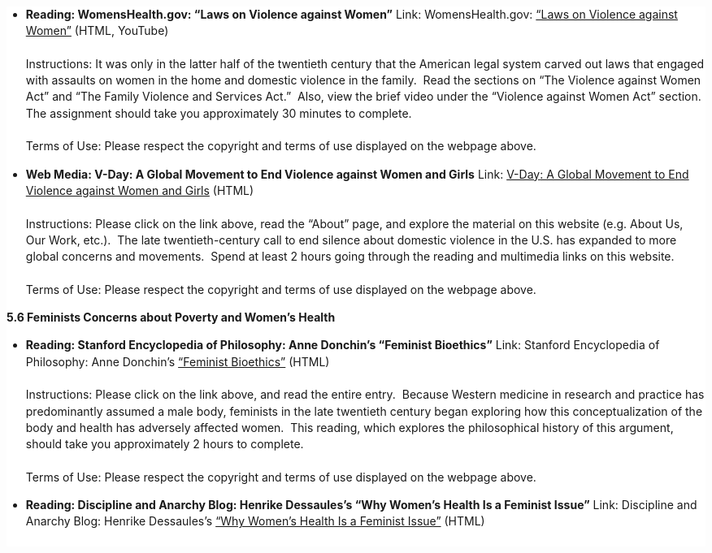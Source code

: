 -   **Reading: WomensHealth.gov: “Laws on Violence against Women”**
    Link: WomensHealth.gov: [“Laws on Violence against
    Women”](http://womenshealth.gov/violence-against-women/laws-on-violence-against-women/)
    (HTML, YouTube)  
        
     Instructions: It was only in the latter half of the twentieth
    century that the American legal system carved out laws that engaged
    with assaults on women in the home and domestic violence in the
    family.  Read the sections on “The Violence against Women Act” and
    “The Family Violence and Services Act.”  Also, view the brief video
    under the “Violence against Women Act” section.  The assignment
    should take you approximately 30 minutes to complete.  
        
     Terms of Use: Please respect the copyright and terms of use
    displayed on the webpage above.

-   **Web Media: V-Day: A Global Movement to End Violence against Women
    and Girls**
    Link: [V-Day](http://www.vday.org/about)[: A Global Movement to End
    Violence against Women and Girls](http://www.vday.org/about)
    (HTML)  
        
     Instructions: Please click on the link above, read the “About”
    page, and explore the material on this website (e.g. About Us, Our
    Work, etc.).  The late twentieth-century call to end silence about
    domestic violence in the U.S. has expanded to more global concerns
    and movements.  Spend at least 2 hours going through the reading and
    multimedia links on this website.  
        
     Terms of Use: Please respect the copyright and terms of use
    displayed on the webpage above.

**5.6 Feminists Concerns about Poverty and Women’s Health** <span
id="5.6"></span> 
-   **Reading: Stanford Encyclopedia of Philosophy: Anne Donchin’s
    “Feminist Bioethics”**
    Link: Stanford Encyclopedia of Philosophy: Anne Donchin’s [“Feminist
    Bioethics”](http://plato.stanford.edu/entries/feminist-bioethics/)
    (HTML)  
        
     Instructions: Please click on the link above, and read the entire
    entry.  Because Western medicine in research and practice has
    predominantly assumed a male body, feminists in the late twentieth
    century began exploring how this conceptualization of the body and
    health has adversely affected women.  This reading, which explores
    the philosophical history of this argument, should take you
    approximately 2 hours to complete.  
        
     Terms of Use: Please respect the copyright and terms of use
    displayed on the webpage above.

-   **Reading: Discipline and Anarchy Blog: Henrike Dessaules’s “Why
    Women’s Health Is a Feminist Issue”**
    Link: Discipline and Anarchy Blog: Henrike Dessaules’s [“Why Women’s
    Health Is a Feminist
    Issue”](http://disciplineandanarchy.wordpress.com/2010/09/06/why-womens-health-is-a-feminist-issue/)
    (HTML)  
        